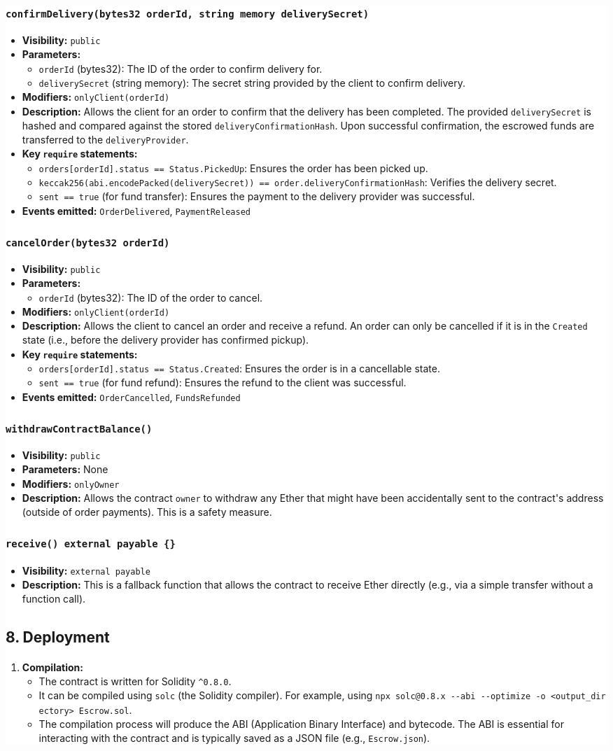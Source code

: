 ### `confirmDelivery(bytes32 orderId, string memory deliverySecret)`

*   **Visibility:** `public`
*   **Parameters:**
    *   `orderId` (bytes32): The ID of the order to confirm delivery for.
    *   `deliverySecret` (string memory): The secret string provided by the client to confirm delivery.
*   **Modifiers:** `onlyClient(orderId)`
*   **Description:** Allows the client for an order to confirm that the delivery has been completed. The provided `deliverySecret` is hashed and compared against the stored `deliveryConfirmationHash`. Upon successful confirmation, the escrowed funds are transferred to the `deliveryProvider`.
*   **Key `require` statements:**
    *   `orders[orderId].status == Status.PickedUp`: Ensures the order has been picked up.
    *   `keccak256(abi.encodePacked(deliverySecret)) == order.deliveryConfirmationHash`: Verifies the delivery secret.
    *   `sent == true` (for fund transfer): Ensures the payment to the delivery provider was successful.
*   **Events emitted:** `OrderDelivered`, `PaymentReleased`

### `cancelOrder(bytes32 orderId)`

*   **Visibility:** `public`
*   **Parameters:**
    *   `orderId` (bytes32): The ID of the order to cancel.
*   **Modifiers:** `onlyClient(orderId)`
*   **Description:** Allows the client to cancel an order and receive a refund. An order can only be cancelled if it is in the `Created` state (i.e., before the delivery provider has confirmed pickup).
*   **Key `require` statements:**
    *   `orders[orderId].status == Status.Created`: Ensures the order is in a cancellable state.
    *   `sent == true` (for fund refund): Ensures the refund to the client was successful.
*   **Events emitted:** `OrderCancelled`, `FundsRefunded`

### `withdrawContractBalance()`

*   **Visibility:** `public`
*   **Parameters:** None
*   **Modifiers:** `onlyOwner`
*   **Description:** Allows the contract `owner` to withdraw any Ether that might have been accidentally sent to the contract's address (outside of order payments). This is a safety measure.

### `receive() external payable {}`

*   **Visibility:** `external payable`
*   **Description:** This is a fallback function that allows the contract to receive Ether directly (e.g., via a simple transfer without a function call).

## 8. Deployment

1.  **Compilation:**
    *   The contract is written for Solidity `^0.8.0`.
    *   It can be compiled using `solc` (the Solidity compiler). For example, using `npx solc@0.8.x --abi --optimize -o <output_directory> Escrow.sol`.
    *   The compilation process will produce the ABI (Application Binary Interface) and bytecode. The ABI is essential for interacting with the contract and is typically saved as a JSON file (e.g., `Escrow.json`).

